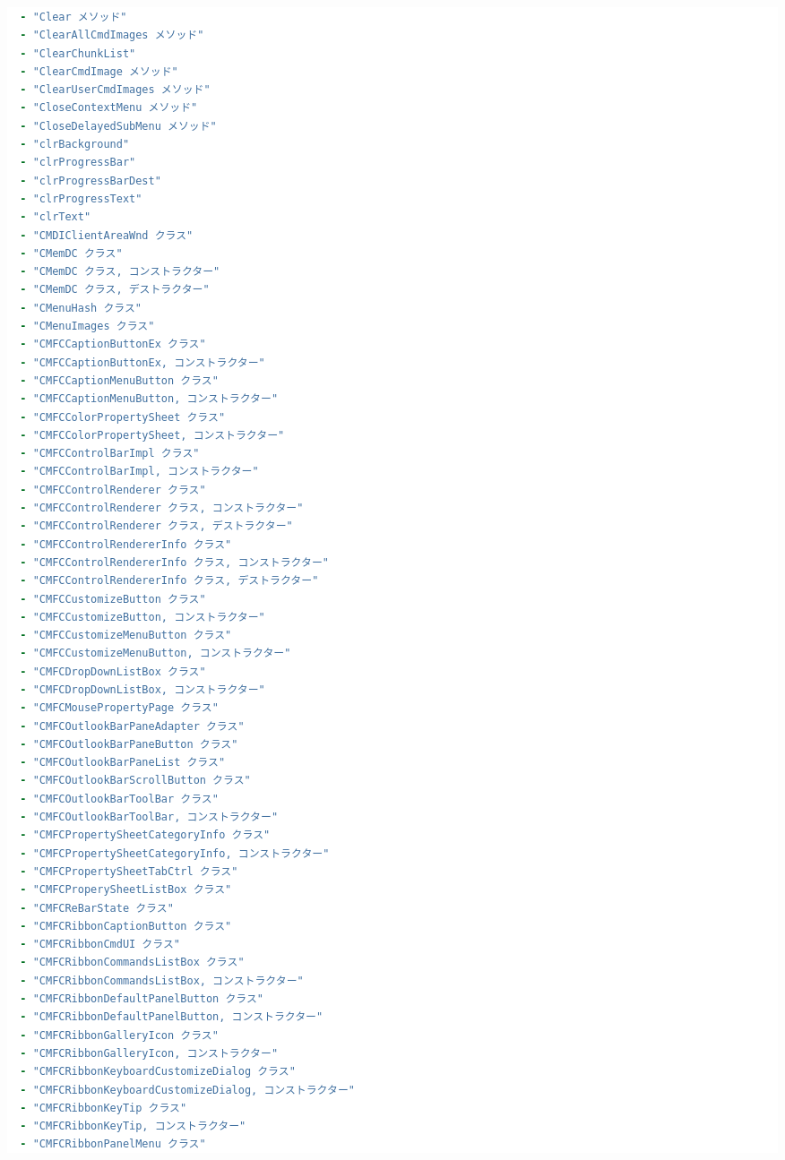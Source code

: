 ```yaml
  - "Clear メソッド"
  - "ClearAllCmdImages メソッド"
  - "ClearChunkList"
  - "ClearCmdImage メソッド"
  - "ClearUserCmdImages メソッド"
  - "CloseContextMenu メソッド"
  - "CloseDelayedSubMenu メソッド"
  - "clrBackground"
  - "clrProgressBar"
  - "clrProgressBarDest"
  - "clrProgressText"
  - "clrText"
  - "CMDIClientAreaWnd クラス"
  - "CMemDC クラス"
  - "CMemDC クラス, コンストラクター"
  - "CMemDC クラス, デストラクター"
  - "CMenuHash クラス"
  - "CMenuImages クラス"
  - "CMFCCaptionButtonEx クラス"
  - "CMFCCaptionButtonEx, コンストラクター"
  - "CMFCCaptionMenuButton クラス"
  - "CMFCCaptionMenuButton, コンストラクター"
  - "CMFCColorPropertySheet クラス"
  - "CMFCColorPropertySheet, コンストラクター"
  - "CMFCControlBarImpl クラス"
  - "CMFCControlBarImpl, コンストラクター"
  - "CMFCControlRenderer クラス"
  - "CMFCControlRenderer クラス, コンストラクター"
  - "CMFCControlRenderer クラス, デストラクター"
  - "CMFCControlRendererInfo クラス"
  - "CMFCControlRendererInfo クラス, コンストラクター"
  - "CMFCControlRendererInfo クラス, デストラクター"
  - "CMFCCustomizeButton クラス"
  - "CMFCCustomizeButton, コンストラクター"
  - "CMFCCustomizeMenuButton クラス"
  - "CMFCCustomizeMenuButton, コンストラクター"
  - "CMFCDropDownListBox クラス"
  - "CMFCDropDownListBox, コンストラクター"
  - "CMFCMousePropertyPage クラス"
  - "CMFCOutlookBarPaneAdapter クラス"
  - "CMFCOutlookBarPaneButton クラス"
  - "CMFCOutlookBarPaneList クラス"
  - "CMFCOutlookBarScrollButton クラス"
  - "CMFCOutlookBarToolBar クラス"
  - "CMFCOutlookBarToolBar, コンストラクター"
  - "CMFCPropertySheetCategoryInfo クラス"
  - "CMFCPropertySheetCategoryInfo, コンストラクター"
  - "CMFCPropertySheetTabCtrl クラス"
  - "CMFCProperySheetListBox クラス"
  - "CMFCReBarState クラス"
  - "CMFCRibbonCaptionButton クラス"
  - "CMFCRibbonCmdUI クラス"
  - "CMFCRibbonCommandsListBox クラス"
  - "CMFCRibbonCommandsListBox, コンストラクター"
  - "CMFCRibbonDefaultPanelButton クラス"
  - "CMFCRibbonDefaultPanelButton, コンストラクター"
  - "CMFCRibbonGalleryIcon クラス"
  - "CMFCRibbonGalleryIcon, コンストラクター"
  - "CMFCRibbonKeyboardCustomizeDialog クラス"
  - "CMFCRibbonKeyboardCustomizeDialog, コンストラクター"
  - "CMFCRibbonKeyTip クラス"
  - "CMFCRibbonKeyTip, コンストラクター"
  - "CMFCRibbonPanelMenu クラス"
```